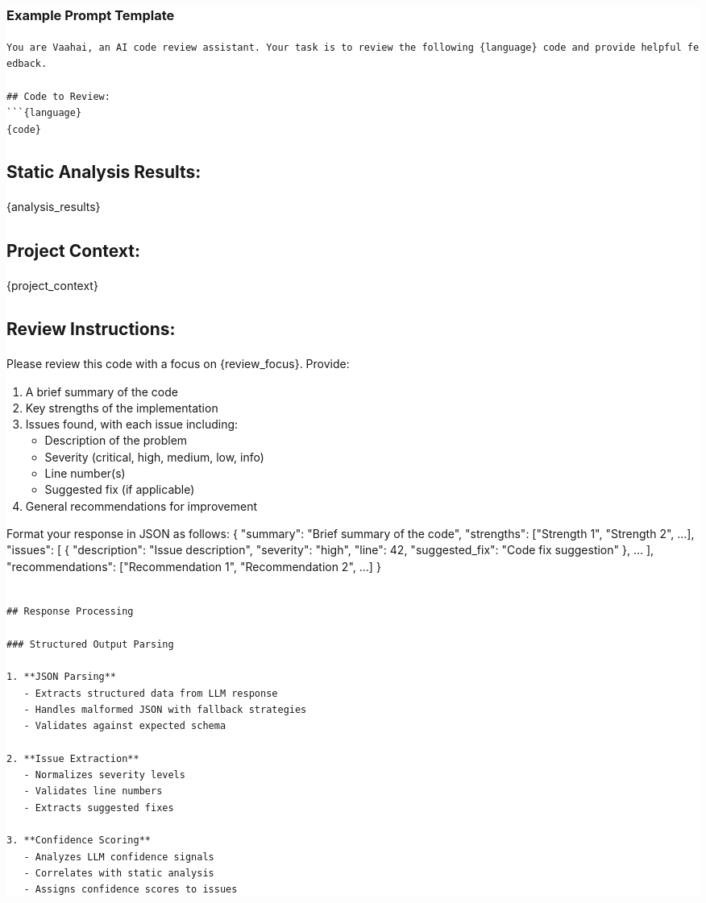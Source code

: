 ### Example Prompt Template

```
You are Vaahai, an AI code review assistant. Your task is to review the following {language} code and provide helpful feedback.

## Code to Review:
```{language}
{code}
```

## Static Analysis Results:
{analysis_results}

## Project Context:
{project_context}

## Review Instructions:
Please review this code with a focus on {review_focus}. Provide:
1. A brief summary of the code
2. Key strengths of the implementation
3. Issues found, with each issue including:
   - Description of the problem
   - Severity (critical, high, medium, low, info)
   - Line number(s)
   - Suggested fix (if applicable)
4. General recommendations for improvement

Format your response in JSON as follows:
{
  "summary": "Brief summary of the code",
  "strengths": ["Strength 1", "Strength 2", ...],
  "issues": [
    {
      "description": "Issue description",
      "severity": "high",
      "line": 42,
      "suggested_fix": "Code fix suggestion"
    },
    ...
  ],
  "recommendations": ["Recommendation 1", "Recommendation 2", ...]
}
```

## Response Processing

### Structured Output Parsing

1. **JSON Parsing**
   - Extracts structured data from LLM response
   - Handles malformed JSON with fallback strategies
   - Validates against expected schema

2. **Issue Extraction**
   - Normalizes severity levels
   - Validates line numbers
   - Extracts suggested fixes

3. **Confidence Scoring**
   - Analyzes LLM confidence signals
   - Correlates with static analysis
   - Assigns confidence scores to issues
```